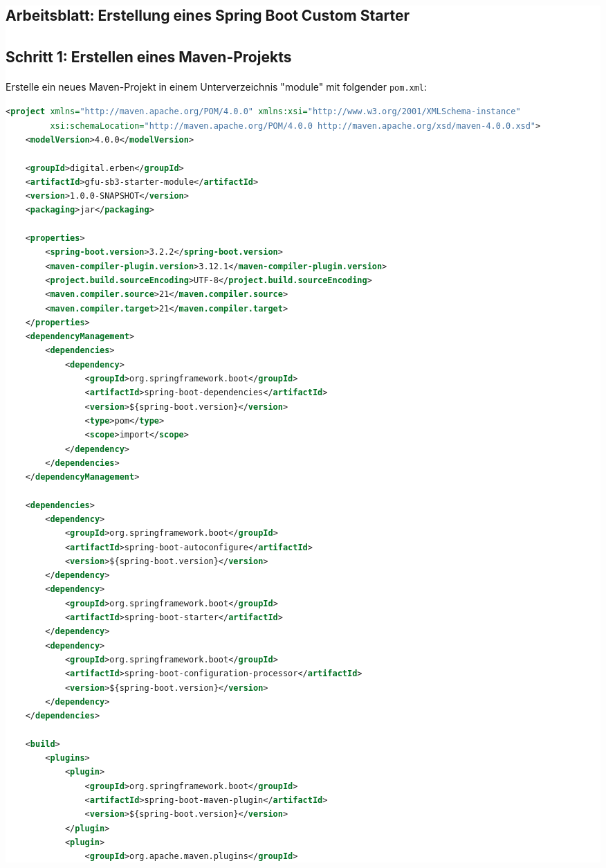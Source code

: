 Arbeitsblatt: Erstellung eines Spring Boot Custom Starter
---
## Schritt 1: Erstellen eines Maven-Projekts

Erstelle ein neues Maven-Projekt in einem Unterverzeichnis "module" mit folgender `pom.xml`:

```xml
<project xmlns="http://maven.apache.org/POM/4.0.0" xmlns:xsi="http://www.w3.org/2001/XMLSchema-instance"
         xsi:schemaLocation="http://maven.apache.org/POM/4.0.0 http://maven.apache.org/xsd/maven-4.0.0.xsd">
    <modelVersion>4.0.0</modelVersion>

    <groupId>digital.erben</groupId>
    <artifactId>gfu-sb3-starter-module</artifactId>
    <version>1.0.0-SNAPSHOT</version>
    <packaging>jar</packaging>

    <properties>
        <spring-boot.version>3.2.2</spring-boot.version>
        <maven-compiler-plugin.version>3.12.1</maven-compiler-plugin.version>
        <project.build.sourceEncoding>UTF-8</project.build.sourceEncoding>
        <maven.compiler.source>21</maven.compiler.source>
        <maven.compiler.target>21</maven.compiler.target>
    </properties>
    <dependencyManagement>
        <dependencies>
            <dependency>
                <groupId>org.springframework.boot</groupId>
                <artifactId>spring-boot-dependencies</artifactId>
                <version>${spring-boot.version}</version>
                <type>pom</type>
                <scope>import</scope>
            </dependency>
        </dependencies>
    </dependencyManagement>

    <dependencies>
        <dependency>
            <groupId>org.springframework.boot</groupId>
            <artifactId>spring-boot-autoconfigure</artifactId>
            <version>${spring-boot.version}</version>
        </dependency>
        <dependency>
            <groupId>org.springframework.boot</groupId>
            <artifactId>spring-boot-starter</artifactId>
        </dependency>
        <dependency>
            <groupId>org.springframework.boot</groupId>
            <artifactId>spring-boot-configuration-processor</artifactId>
            <version>${spring-boot.version}</version>
        </dependency>
    </dependencies>

    <build>
        <plugins>
            <plugin>
                <groupId>org.springframework.boot</groupId>
                <artifactId>spring-boot-maven-plugin</artifactId>
                <version>${spring-boot.version}</version>
            </plugin>
            <plugin>
                <groupId>org.apache.maven.plugins</groupId>
```